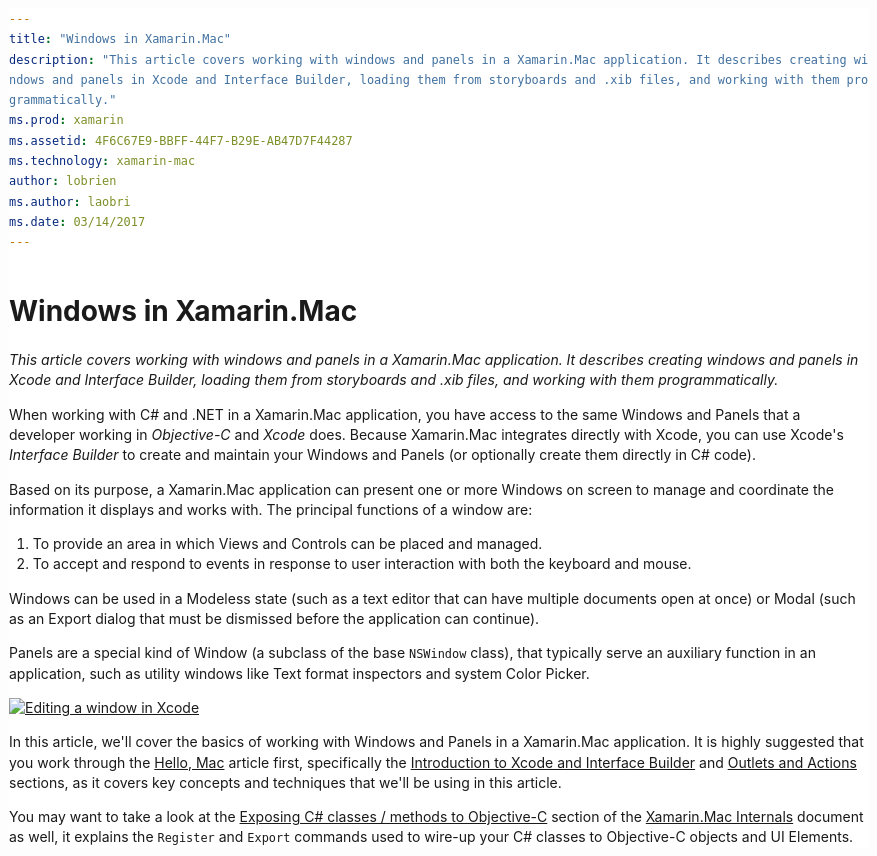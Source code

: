 ```yaml
---
title: "Windows in Xamarin.Mac"
description: "This article covers working with windows and panels in a Xamarin.Mac application. It describes creating windows and panels in Xcode and Interface Builder, loading them from storyboards and .xib files, and working with them programmatically."
ms.prod: xamarin
ms.assetid: 4F6C67E9-BBFF-44F7-B29E-AB47D7F44287
ms.technology: xamarin-mac
author: lobrien
ms.author: laobri
ms.date: 03/14/2017
---
```


# Windows in Xamarin.Mac

_This article covers working with windows and panels in a Xamarin.Mac application. It describes creating windows and panels in Xcode and Interface Builder, loading them from storyboards and .xib files, and working with them programmatically._

When working with C# and .NET in a Xamarin.Mac application, you have access to the same Windows and Panels that a developer working in *Objective-C* and *Xcode* does. Because Xamarin.Mac integrates directly with Xcode, you can use Xcode's _Interface Builder_ to create and maintain your Windows and Panels (or optionally create them directly in C# code).

Based on its purpose, a Xamarin.Mac application can present one or more Windows on screen to manage and coordinate the information it displays and works with. The principal functions of a window are:

1. To provide an area in which Views and Controls can be placed and managed.
2. To accept and respond to events in response to user interaction with both the keyboard and mouse.

Windows can be used in a Modeless state (such as a text editor that can have multiple documents open at once) or Modal (such as an Export dialog that must be dismissed before the application can continue).

Panels are a special kind of Window (a subclass of the base `NSWindow` class), that typically serve an auxiliary function in an application, such as utility windows like Text format inspectors and system Color Picker.

[![](window-images/intro01.png "Editing a window in Xcode")](window-images/intro01.png#lightbox)

In this article, we'll cover the basics of working with Windows and Panels in a Xamarin.Mac application. It is highly suggested that you work through the [Hello, Mac](~/mac/get-started/hello-mac.md) article first, specifically the [Introduction to Xcode and Interface Builder](~/mac/get-started/hello-mac.md#introduction-to-xcode-and-interface-builder) and [Outlets and Actions](~/mac/get-started/hello-mac.md#outlets-and-actions) sections, as it covers key concepts and techniques that we'll be using in this article.

You may want to take a look at the [Exposing C# classes / methods to Objective-C](~/mac/internals/how-it-works.md) section of the [Xamarin.Mac Internals](~/mac/internals/how-it-works.md) document as well, it explains the `Register` and `Export` commands used to wire-up your C# classes to Objective-C objects and UI Elements.
